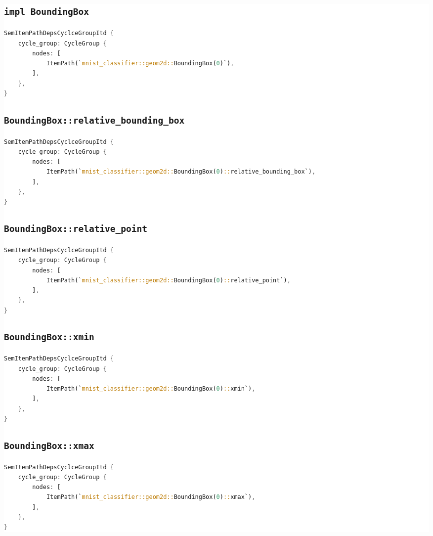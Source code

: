 ## `impl BoundingBox`

```rust
SemItemPathDepsCyclceGroupItd {
    cycle_group: CycleGroup {
        nodes: [
            ItemPath(`mnist_classifier::geom2d::BoundingBox(0)`),
        ],
    },
}
```

## `BoundingBox::relative_bounding_box`

```rust
SemItemPathDepsCyclceGroupItd {
    cycle_group: CycleGroup {
        nodes: [
            ItemPath(`mnist_classifier::geom2d::BoundingBox(0)::relative_bounding_box`),
        ],
    },
}
```

## `BoundingBox::relative_point`

```rust
SemItemPathDepsCyclceGroupItd {
    cycle_group: CycleGroup {
        nodes: [
            ItemPath(`mnist_classifier::geom2d::BoundingBox(0)::relative_point`),
        ],
    },
}
```

## `BoundingBox::xmin`

```rust
SemItemPathDepsCyclceGroupItd {
    cycle_group: CycleGroup {
        nodes: [
            ItemPath(`mnist_classifier::geom2d::BoundingBox(0)::xmin`),
        ],
    },
}
```

## `BoundingBox::xmax`

```rust
SemItemPathDepsCyclceGroupItd {
    cycle_group: CycleGroup {
        nodes: [
            ItemPath(`mnist_classifier::geom2d::BoundingBox(0)::xmax`),
        ],
    },
}
```
